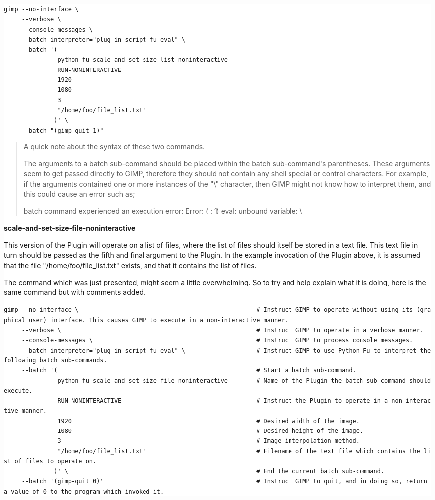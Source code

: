 	gimp --no-interface \
		 --verbose \
		 --console-messages \
		 --batch-interpreter="plug-in-script-fu-eval" \
		 --batch '(
		           python-fu-scale-and-set-size-list-noninteractive
		           RUN-NONINTERACTIVE
		           1920
		           1080
		           3
		           "/home/foo/file_list.txt"
		          )' \
		 --batch "(gimp-quit 1)"

> A quick note about the syntax of these two commands.
>
> The arguments to a batch sub-command should be placed within the batch sub-command's parentheses. These arguments seem to get passed directly to
> GIMP, therefore they should not contain any shell special or control characters. For example, if the arguments contained one or more instances of the "\\"
> character, then GIMP might not know how to interpret them, and this could cause an error such as;
>
> batch command experienced an execution error:
> Error: ( : 1) eval: unbound variable: \

**scale-and-set-size-file-noninteractive**

This version of the Plugin will operate on a list of files, where the list of files should itself be stored in a text file. This text file in turn should be passed as the
fifth and final argument to the Plugin. In the example invocation of the Plugin above, it is assumed that the file "/home/foo/file_list.txt" exists, and
that it contains the list of files.

The command which was just presented, might seem a little overwhelming. So to try and help explain what it is doing, here is the same command but with comments added.

	gimp --no-interface \                                                  # Instruct GIMP to operate without using its (graphical user) interface. This causes GIMP to execute in a non-interactive manner.
	     --verbose \                                                       # Instruct GIMP to operate in a verbose manner.
	     --console-messages \                                              # Instruct GIMP to process console messages.
	     --batch-interpreter="plug-in-script-fu-eval" \                    # Instruct GIMP to use Python-Fu to interpret the following batch sub-commands.
	     --batch '(                                                        # Start a batch sub-command.
	               python-fu-scale-and-set-size-file-noninteractive        # Name of the Plugin the batch sub-command should execute.
	               RUN-NONINTERACTIVE                                      # Instruct the Plugin to operate in a non-interactive manner.
	               1920                                                    # Desired width of the image.
	               1080                                                    # Desired height of the image.
	               3                                                       # Image interpolation method.
	               "/home/foo/file_list.txt"                               # Filename of the text file which contains the list of files to operate on.
	              )' \                                                     # End the current batch sub-command.
	     --batch '(gimp-quit 0)'                                           # Instruct GIMP to quit, and in doing so, return a value of 0 to the program which invoked it.
